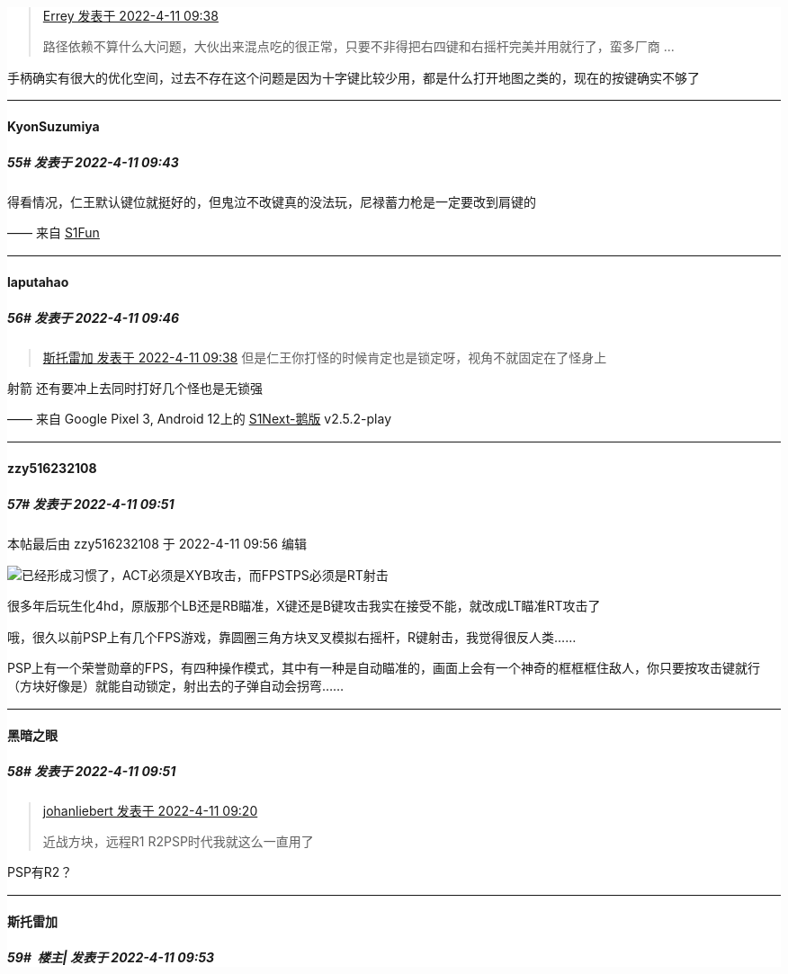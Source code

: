 <blockquote><a href="httphttps://bbs.saraba1st.com/2b/forum.php?mod=redirect&amp;goto=findpost&amp;pid=55400463&amp;ptid=2063910" target="_blank">Errey 发表于 2022-4-11 09:38</a>

路径依赖不算什么大问题，大伙出来混点吃的很正常，只要不非得把右四键和右摇杆完美并用就行了，蛮多厂商 ...</blockquote>
手柄确实有很大的优化空间，过去不存在这个问题是因为十字键比较少用，都是什么打开地图之类的，现在的按键确实不够了

*****

####  KyonSuzumiya  
##### 55#       发表于 2022-4-11 09:43

得看情况，仁王默认键位就挺好的，但鬼泣不改键真的没法玩，尼禄蓄力枪是一定要改到肩键的

—— 来自 [S1Fun](https://s1fun.koalcat.com)

*****

####  laputahao  
##### 56#       发表于 2022-4-11 09:46

<blockquote><a href="httphttps://bbs.saraba1st.com/2b/forum.php?mod=redirect&amp;goto=findpost&amp;pid=55400455&amp;ptid=2063910" target="_blank">斯托雷加 发表于 2022-4-11 09:38</a>
但是仁王你打怪的时候肯定也是锁定呀，视角不就固定在了怪身上</blockquote>
射箭 还有要冲上去同时打好几个怪也是无锁强 

—— 来自 Google Pixel 3, Android 12上的 [S1Next-鹅版](https://github.com/ykrank/S1-Next/releases) v2.5.2-play

*****

####  zzy516232108  
##### 57#       发表于 2022-4-11 09:51

 本帖最后由 zzy516232108 于 2022-4-11 09:56 编辑 

<img src="https://static.saraba1st.com/image/smiley/face2017/001.png" referrerpolicy="no-referrer">已经形成习惯了，ACT必须是XYB攻击，而FPSTPS必须是RT射击

很多年后玩生化4hd，原版那个LB还是RB瞄准，X键还是B键攻击我实在接受不能，就改成LT瞄准RT攻击了

哦，很久以前PSP上有几个FPS游戏，靠圆圈三角方块叉叉模拟右摇杆，R键射击，我觉得很反人类……

PSP上有一个荣誉勋章的FPS，有四种操作模式，其中有一种是自动瞄准的，画面上会有一个神奇的框框框住敌人，你只要按攻击键就行（方块好像是）就能自动锁定，射出去的子弹自动会拐弯……

*****

####  黑暗之眼  
##### 58#       发表于 2022-4-11 09:51

<blockquote><a href="httphttps://bbs.saraba1st.com/2b/forum.php?mod=redirect&amp;goto=findpost&amp;pid=55400248&amp;ptid=2063910" target="_blank">johanliebert 发表于 2022-4-11 09:20</a>

近战方块，远程R1 R2PSP时代我就这么一直用了</blockquote>
PSP有R2？

*****

####  斯托雷加  
##### 59#         楼主| 发表于 2022-4-11 09:53
